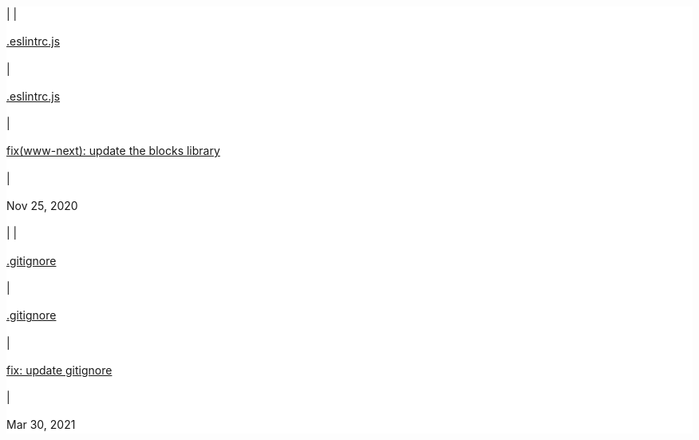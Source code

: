  |
| 

[.eslintrc.js](https://github.com/reflexjs/reflexjs/blob/main/.eslintrc.js ".eslintrc.js")







 | 

[.eslintrc.js](https://github.com/reflexjs/reflexjs/blob/main/.eslintrc.js ".eslintrc.js")







 | 

[fix(www-next): update the blocks library](https://github.com/reflexjs/reflexjs/commit/9ac51ba95ad1f9626cde9e1e54e622d8ed4a32ad "fix(www-next): update the blocks library")



 | 

Nov 25, 2020

 |
| 

[.gitignore](https://github.com/reflexjs/reflexjs/blob/main/.gitignore ".gitignore")







 | 

[.gitignore](https://github.com/reflexjs/reflexjs/blob/main/.gitignore ".gitignore")







 | 

[fix: update gitignore](https://github.com/reflexjs/reflexjs/commit/25566ce9d587b286062875a1b691f144a4de40aa "fix: update gitignore")



 | 

Mar 30, 2021
